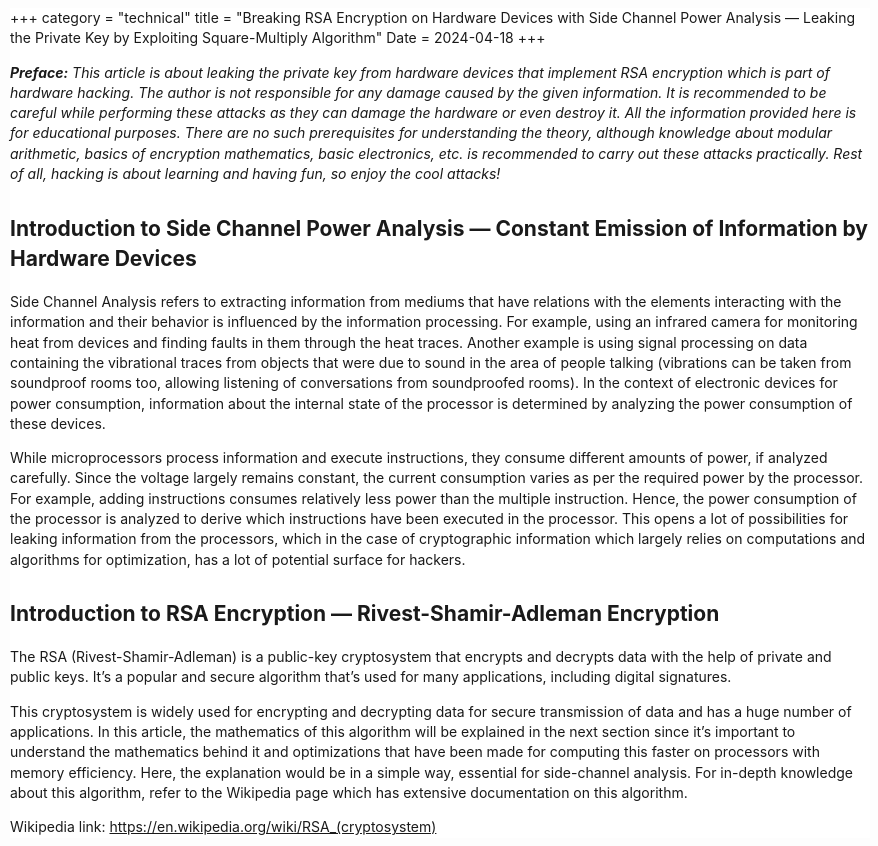 +++
category = "technical"
title = "Breaking RSA Encryption on Hardware Devices with Side Channel Power Analysis — Leaking the Private Key by Exploiting Square-Multiply Algorithm"
Date = 2024-04-18
+++

*<strong>Preface:</strong> This article is about leaking the private key from hardware devices that implement RSA encryption which is part of hardware hacking. The author is not responsible for any damage caused by the given information. It is recommended to be careful while performing these attacks as they can damage the hardware or even destroy it. All the information provided here is for educational purposes. There are no such prerequisites for understanding the theory, although knowledge about modular arithmetic, basics of encryption mathematics, basic electronics, etc. is recommended to carry out these attacks practically. Rest of all, hacking is about learning and having fun, so enjoy the cool attacks!*

## Introduction to Side Channel Power Analysis — Constant Emission of Information by Hardware Devices
Side Channel Analysis refers to extracting information from mediums that have relations with the elements interacting with the information and their behavior is influenced by the information processing. For example, using an infrared camera for monitoring heat from devices and finding faults in them through the heat traces. Another example is using signal processing on data containing the vibrational traces from objects that were due to sound in the area of people talking (vibrations can be taken from soundproof rooms too, allowing listening of conversations from soundproofed rooms). In the context of electronic devices for power consumption, information about the internal state of the processor is determined by analyzing the power consumption of these devices.

While microprocessors process information and execute instructions, they consume different amounts of power, if analyzed carefully. Since the voltage largely remains constant, the current consumption varies as per the required power by the processor. For example, adding instructions consumes relatively less power than the multiple instruction. Hence, the power consumption of the processor is analyzed to derive which instructions have been executed in the processor. This opens a lot of possibilities for leaking information from the processors, which in the case of cryptographic information which largely relies on computations and algorithms for optimization, has a lot of potential surface for hackers.

## Introduction to RSA Encryption — Rivest-Shamir-Adleman Encryption
The RSA (Rivest-Shamir-Adleman) is a public-key cryptosystem that encrypts and decrypts data with the help of private and public keys. It’s a popular and secure algorithm that’s used for many applications, including digital signatures.

This cryptosystem is widely used for encrypting and decrypting data for secure transmission of data and has a huge number of applications. In this article, the mathematics of this algorithm will be explained in the next section since it’s important to understand the mathematics behind it and optimizations that have been made for computing this faster on processors with memory efficiency. Here, the explanation would be in a simple way, essential for side-channel analysis. For in-depth knowledge about this algorithm, refer to the Wikipedia page which has extensive documentation on this algorithm.

Wikipedia link: https://en.wikipedia.org/wiki/RSA_(cryptosystem)

